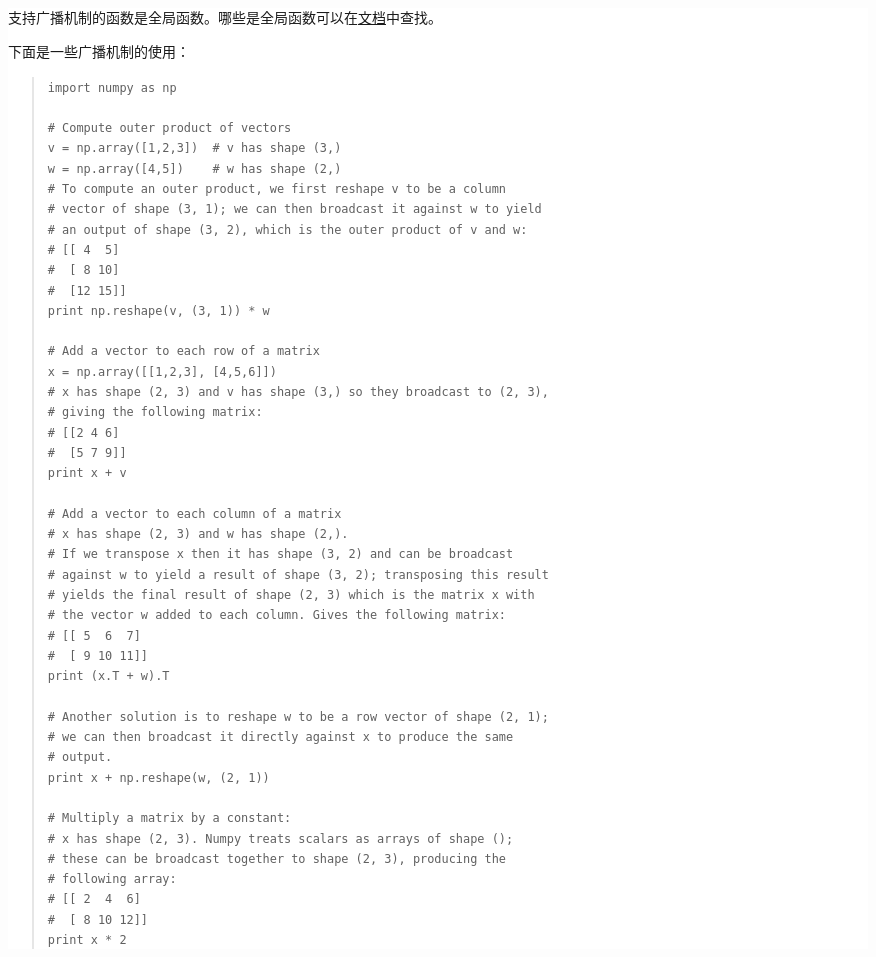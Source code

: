 支持广播机制的函数是全局函数。哪些是全局函数可以在[文档](http://link.zhihu.com/?target=http%3A//docs.scipy.org/doc/numpy/reference/ufuncs.html%23available-ufuncs)中查找。

下面是一些广播机制的使用：

>     
>     import numpy as np
>     
>     # Compute outer product of vectors
>     v = np.array([1,2,3])  # v has shape (3,)
>     w = np.array([4,5])    # w has shape (2,)
>     # To compute an outer product, we first reshape v to be a column
>     # vector of shape (3, 1); we can then broadcast it against w to yield
>     # an output of shape (3, 2), which is the outer product of v and w:
>     # [[ 4  5]
>     #  [ 8 10]
>     #  [12 15]]
>     print np.reshape(v, (3, 1)) * w
>     
>     # Add a vector to each row of a matrix
>     x = np.array([[1,2,3], [4,5,6]])
>     # x has shape (2, 3) and v has shape (3,) so they broadcast to (2, 3),
>     # giving the following matrix:
>     # [[2 4 6]
>     #  [5 7 9]]
>     print x + v
>     
>     # Add a vector to each column of a matrix
>     # x has shape (2, 3) and w has shape (2,).
>     # If we transpose x then it has shape (3, 2) and can be broadcast
>     # against w to yield a result of shape (3, 2); transposing this result
>     # yields the final result of shape (2, 3) which is the matrix x with
>     # the vector w added to each column. Gives the following matrix:
>     # [[ 5  6  7]
>     #  [ 9 10 11]]
>     print (x.T + w).T
>     
>     # Another solution is to reshape w to be a row vector of shape (2, 1);
>     # we can then broadcast it directly against x to produce the same
>     # output.
>     print x + np.reshape(w, (2, 1))
>     
>     # Multiply a matrix by a constant:
>     # x has shape (2, 3). Numpy treats scalars as arrays of shape ();
>     # these can be broadcast together to shape (2, 3), producing the
>     # following array:
>     # [[ 2  4  6]
>     #  [ 8 10 12]]
>     print x * 2
> 
> 
